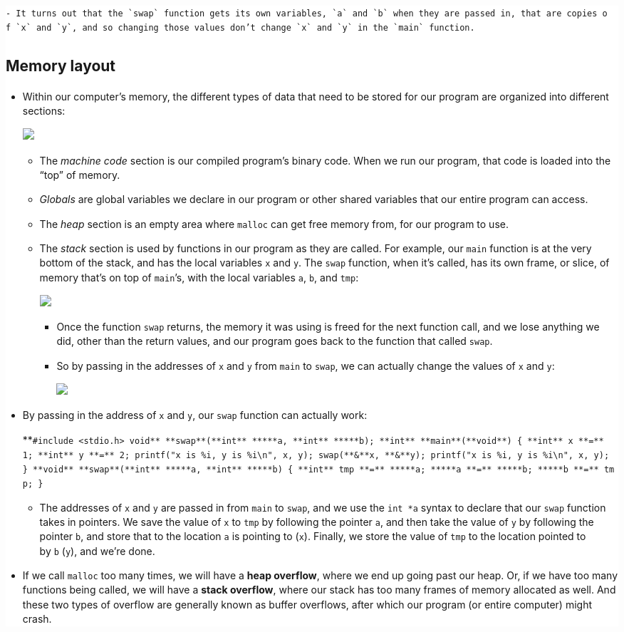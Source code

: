     - It turns out that the `swap` function gets its own variables, `a` and `b` when they are passed in, that are copies of `x` and `y`, and so changing those values don’t change `x` and `y` in the `main` function.

## **Memory layout**

- Within our computer’s memory, the different types of data that need to be stored for our program are organized into different sections:

    ![](https://i.imgur.com/HD1yrmv.png)

    - The *machine code* section is our compiled program’s binary code. When we run our program, that code is loaded into the “top” of memory.
    - *Globals* are global variables we declare in our program or other shared variables that our entire program can access.
    - The *heap* section is an empty area where `malloc` can get free memory from, for our program to use.
    - The *stack* section is used by functions in our program as they are called. For example, our `main` function is at the very bottom of the stack, and has the local variables `x` and `y`. The `swap` function, when it’s called, has its own frame, or slice, of memory that’s on top of `main`’s, with the local variables `a`, `b`, and `tmp`:

        ![](https://i.imgur.com/8rRPwxM.png)

        - Once the function `swap` returns, the memory it was using is freed for the next function call, and we lose anything we did, other than the return values, and our program goes back to the function that called `swap`.
        - So by passing in the addresses of `x` and `y` from `main` to `swap`, we can actually change the values of `x` and `y`:

            ![](https://i.imgur.com/JTeXvQ8.png)


- By passing in the address of `x` and `y`, our `swap` function can actually work:

    **`#include <stdio.h>
    void** **swap**(**int** *****a, **int** *****b);
    **int** **main**(**void**)
    { **int** x **=** 1; **int** y **=** 2; printf("x is %i, y is %i\n", x, y); swap(**&**x, **&**y); printf("x is %i, y is %i\n", x, y);
    }
    **void** **swap**(**int** *****a, **int** *****b)
    { **int** tmp **=** *****a; *****a **=** *****b; *****b **=** tmp;
    }`

    - The addresses of `x` and `y` are passed in from `main` to `swap`, and we use the `int *a` syntax to declare that our `swap` function takes in pointers. We save the value of `x` to `tmp` by following the pointer `a`, and then take the value of `y` by following the pointer `b`, and store that to the location `a` is pointing to (`x`). Finally, we store the value of `tmp` to the location pointed to by `b` (`y`), and we’re done.
- If we call `malloc` too many times, we will have a **heap overflow**, where we end up going past our heap. Or, if we have too many functions being called, we will have a **stack overflow**, where our stack has too many frames of memory allocated as well. And these two types of overflow are generally known as buffer overflows, after which our program (or entire computer) might crash.
